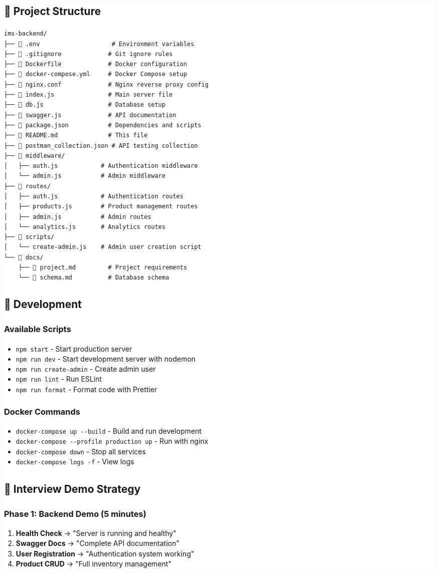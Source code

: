 ## 📁 **Project Structure**

```
ims-backend/
├── 📄 .env                    # Environment variables
├── 📄 .gitignore             # Git ignore rules
├── 📄 Dockerfile             # Docker configuration
├── 📄 docker-compose.yml     # Docker Compose setup
├── 📄 nginx.conf             # Nginx reverse proxy config
├── 📄 index.js               # Main server file
├── 📄 db.js                  # Database setup
├── 📄 swagger.js             # API documentation
├── 📄 package.json           # Dependencies and scripts
├── 📄 README.md              # This file
├── 📄 postman_collection.json # API testing collection
├── 📁 middleware/
│   ├── auth.js            # Authentication middleware
│   └── admin.js           # Admin middleware
├── 📁 routes/
│   ├── auth.js            # Authentication routes
│   ├── products.js        # Product management routes
│   ├── admin.js           # Admin routes
│   └── analytics.js       # Analytics routes
├── 📁 scripts/
│   └── create-admin.js    # Admin user creation script
└── 📁 docs/
    ├── 📄 project.md         # Project requirements
    └── 📄 schema.md          # Database schema
```

## 🔧 **Development**

### **Available Scripts**
- `npm start` - Start production server
- `npm run dev` - Start development server with nodemon
- `npm run create-admin` - Create admin user
- `npm run lint` - Run ESLint
- `npm run format` - Format code with Prettier

### **Docker Commands**
- `docker-compose up --build` - Build and run development
- `docker-compose --profile production up` - Run with nginx
- `docker-compose down` - Stop all services
- `docker-compose logs -f` - View logs

## 🎯 **Interview Demo Strategy**

### **Phase 1: Backend Demo (5 minutes)**
1. **Health Check** → "Server is running and healthy"
2. **Swagger Docs** → "Complete API documentation"
3. **User Registration** → "Authentication system working"
4. **Product CRUD** → "Full inventory management"
